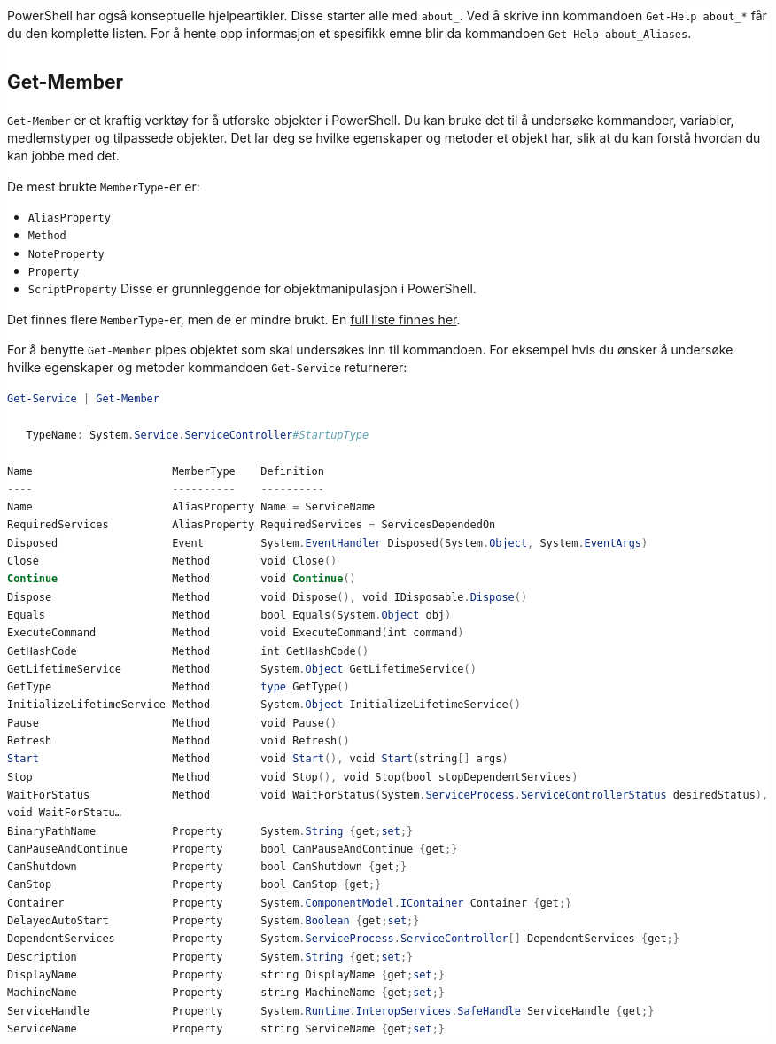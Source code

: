 PowerShell har også konseptuelle hjelpeartikler. Disse starter alle med `about_`. Ved å skrive inn kommandoen `Get-Help about_*` får du den komplette listen. For å hente opp informasjon et spesifikk emne blir da kommandoen `Get-Help about_Aliases`.
## Get-Member

`Get-Member` er et kraftig verktøy for å utforske objekter i PowerShell. Du kan bruke det til å undersøke kommandoer, variabler, medlemstyper og tilpassede objekter. Det lar deg se hvilke egenskaper og metoder et objekt har, slik at du kan forstå hvordan du kan jobbe med det.

De mest brukte `MemberType`-er er:
- `AliasProperty`
- `Method`
- `NoteProperty`
- `Property`
- `ScriptProperty`
Disse er grunnleggende for objektmanipulasjon i PowerShell.

Det finnes flere `MemberType`-er, men de er mindre brukt. En [full liste finnes her](https://learn.microsoft.com/en-us/powershell/module/microsoft.powershell.utility/get-member?view=powershell-7.5#-membertype).  

For å benytte `Get-Member` pipes objektet som skal undersøkes inn til kommandoen. For eksempel hvis du ønsker å undersøke hvilke egenskaper og metoder kommandoen `Get-Service` returnerer: 
```powershell 
Get-Service | Get-Member

   TypeName: System.Service.ServiceController#StartupType

Name                      MemberType    Definition
----                      ----------    ----------
Name                      AliasProperty Name = ServiceName
RequiredServices          AliasProperty RequiredServices = ServicesDependedOn
Disposed                  Event         System.EventHandler Disposed(System.Object, System.EventArgs)
Close                     Method        void Close()
Continue                  Method        void Continue()
Dispose                   Method        void Dispose(), void IDisposable.Dispose()
Equals                    Method        bool Equals(System.Object obj)
ExecuteCommand            Method        void ExecuteCommand(int command)
GetHashCode               Method        int GetHashCode()
GetLifetimeService        Method        System.Object GetLifetimeService()
GetType                   Method        type GetType()
InitializeLifetimeService Method        System.Object InitializeLifetimeService()
Pause                     Method        void Pause()
Refresh                   Method        void Refresh()
Start                     Method        void Start(), void Start(string[] args)
Stop                      Method        void Stop(), void Stop(bool stopDependentServices)
WaitForStatus             Method        void WaitForStatus(System.ServiceProcess.ServiceControllerStatus desiredStatus), void WaitForStatu…
BinaryPathName            Property      System.String {get;set;}
CanPauseAndContinue       Property      bool CanPauseAndContinue {get;}
CanShutdown               Property      bool CanShutdown {get;}
CanStop                   Property      bool CanStop {get;}
Container                 Property      System.ComponentModel.IContainer Container {get;}
DelayedAutoStart          Property      System.Boolean {get;set;}
DependentServices         Property      System.ServiceProcess.ServiceController[] DependentServices {get;}
Description               Property      System.String {get;set;}
DisplayName               Property      string DisplayName {get;set;}
MachineName               Property      string MachineName {get;set;}
ServiceHandle             Property      System.Runtime.InteropServices.SafeHandle ServiceHandle {get;}
ServiceName               Property      string ServiceName {get;set;}
```